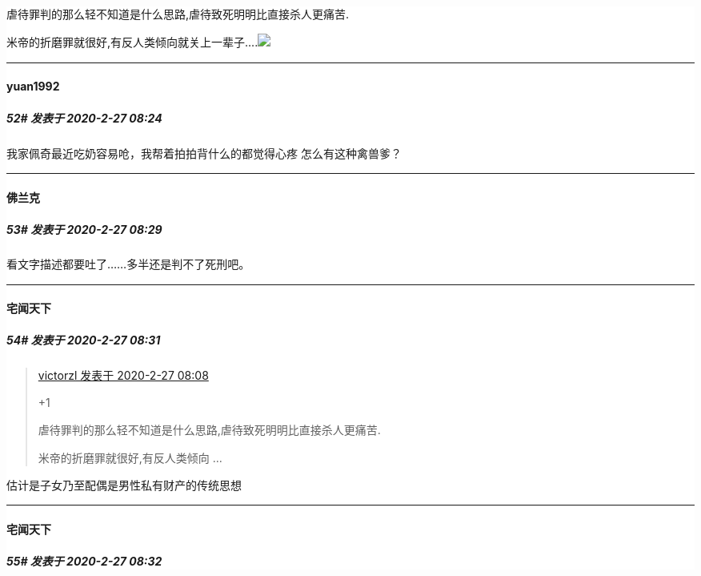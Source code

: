 虐待罪判的那么轻不知道是什么思路,虐待致死明明比直接杀人更痛苦.

米帝的折磨罪就很好,有反人类倾向就关上一辈子....<img src="https://static.saraba1st.com/image/smiley/face2017/003.png" referrerpolicy="no-referrer">







-----

####  yuan1992  
##### 52#       发表于 2020-2-27 08:24




我家佩奇最近吃奶容易呛，我帮着拍拍背什么的都觉得心疼
怎么有这种禽兽爹？







-----

####  佛兰克  
##### 53#       发表于 2020-2-27 08:29




看文字描述都要吐了……多半还是判不了死刑吧。







-----

####  宅闻天下  
##### 54#       发表于 2020-2-27 08:31



<blockquote><a href="httphttps://bbs.saraba1st.com/2b/forum.php?mod=redirect&amp;goto=findpost&amp;pid=46540023&amp;ptid=1915925" target="_blank">victorzl 发表于 2020-2-27 08:08</a>

+1

虐待罪判的那么轻不知道是什么思路,虐待致死明明比直接杀人更痛苦.

米帝的折磨罪就很好,有反人类倾向 ...</blockquote>
估计是子女乃至配偶是男性私有财产的传统思想







-----

####  宅闻天下  
##### 55#       发表于 2020-2-27 08:32

